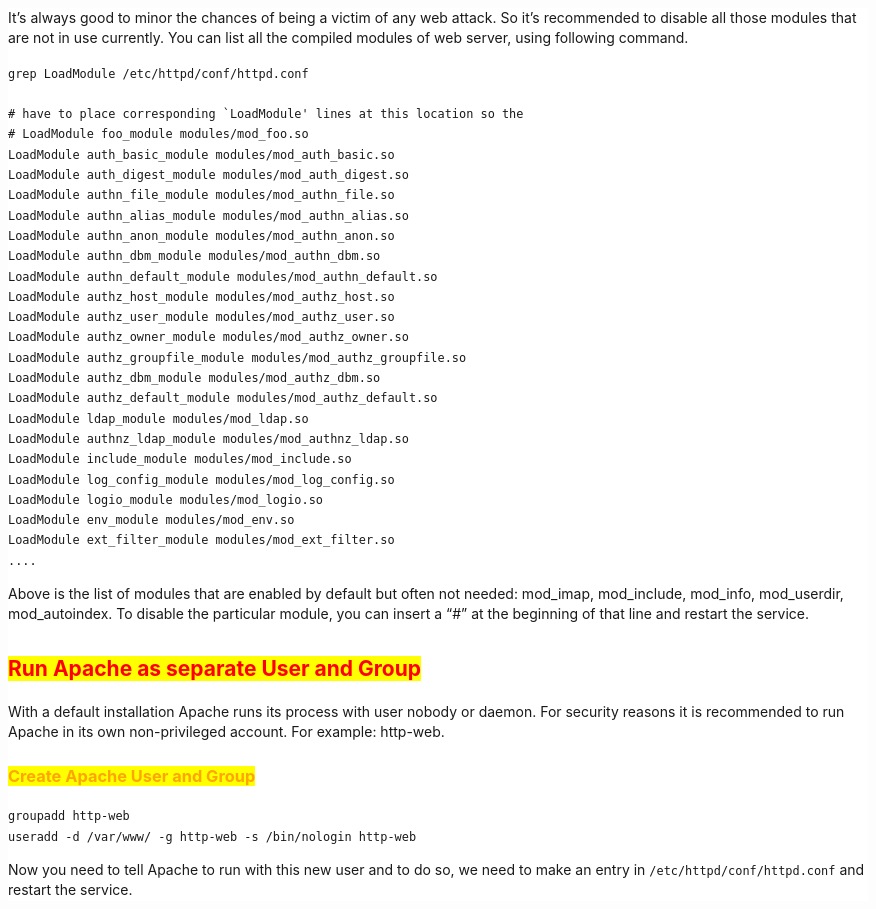 It’s always good to minor the chances of being a victim of any web attack. So it’s recommended to disable all those modules that are not in use currently. You can list all the compiled modules of web server, using following command.

```
grep LoadModule /etc/httpd/conf/httpd.conf

# have to place corresponding `LoadModule' lines at this location so the
# LoadModule foo_module modules/mod_foo.so
LoadModule auth_basic_module modules/mod_auth_basic.so
LoadModule auth_digest_module modules/mod_auth_digest.so
LoadModule authn_file_module modules/mod_authn_file.so
LoadModule authn_alias_module modules/mod_authn_alias.so
LoadModule authn_anon_module modules/mod_authn_anon.so
LoadModule authn_dbm_module modules/mod_authn_dbm.so
LoadModule authn_default_module modules/mod_authn_default.so
LoadModule authz_host_module modules/mod_authz_host.so
LoadModule authz_user_module modules/mod_authz_user.so
LoadModule authz_owner_module modules/mod_authz_owner.so
LoadModule authz_groupfile_module modules/mod_authz_groupfile.so
LoadModule authz_dbm_module modules/mod_authz_dbm.so
LoadModule authz_default_module modules/mod_authz_default.so
LoadModule ldap_module modules/mod_ldap.so
LoadModule authnz_ldap_module modules/mod_authnz_ldap.so
LoadModule include_module modules/mod_include.so
LoadModule log_config_module modules/mod_log_config.so
LoadModule logio_module modules/mod_logio.so
LoadModule env_module modules/mod_env.so
LoadModule ext_filter_module modules/mod_ext_filter.so
....
```

Above is the list of modules that are enabled by default but often not needed: mod\_imap, mod\_include, mod\_info, mod\_userdir, mod\_autoindex. To disable the particular module, you can insert a “#” at the beginning of that line and restart the service.



## <mark style="color:red;">Run Apache as separate User and Group</mark>

With a default installation Apache runs its process with user nobody or daemon. For security reasons it is recommended to run Apache in its own non-privileged account. For example: http-web.

### <mark style="color:orange;">Create Apache User and Group</mark>

```
groupadd http-web
useradd -d /var/www/ -g http-web -s /bin/nologin http-web
```

Now you need to tell Apache to run with this new user and to do so, we need to make an entry in `/etc/httpd/conf/httpd.conf` and restart the service.
